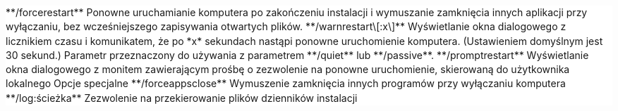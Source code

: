 </td>
</tr>
<tr>
<td style="border:1px solid black;">
**/forcerestart**
</td>
<td style="border:1px solid black;">
Ponowne uruchamianie komputera po zakończeniu instalacji i wymuszanie zamknięcia innych aplikacji przy wyłączaniu, bez wcześniejszego zapisywania otwartych plików.
</td>
</tr>
<tr class="alternateRow">
<td style="border:1px solid black;">
**/warnrestart\[:x\]**
</td>
<td style="border:1px solid black;">
Wyświetlanie okna dialogowego z licznikiem czasu i komunikatem, że po *x* sekundach nastąpi ponowne uruchomienie komputera. (Ustawieniem domyślnym jest 30 sekund.) Parametr przeznaczony do używania z parametrem **/quiet** lub **/passive**.
</td>
</tr>
<tr>
<td style="border:1px solid black;">
**/promptrestart**
</td>
<td style="border:1px solid black;">
Wyświetlanie okna dialogowego z monitem zawierającym prośbę o zezwolenie na ponowne uruchomienie, skierowaną do użytkownika lokalnego
</td>
</tr>
<tr>
<th colspan="2" style="border:1px solid black;">
Opcje specjalne
</th>
</tr>
<tr class="alternateRow">
<td style="border:1px solid black;">
**/forceappsclose**
</td>
<td style="border:1px solid black;">
Wymuszenie zamknięcia innych programów przy wyłączaniu komputera
</td>
</tr>
<tr>
<td style="border:1px solid black;">
**/log:ścieżka**
</td>
<td style="border:1px solid black;">
Zezwolenie na przekierowanie plików dzienników instalacji
</td>
</tr>
</table>
 